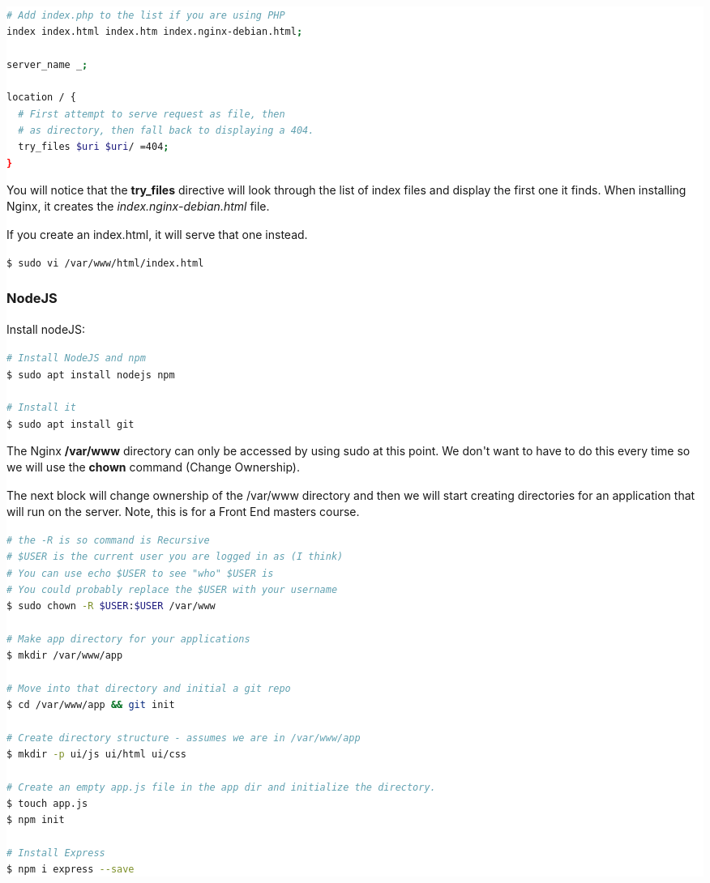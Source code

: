 ```bash
# Add index.php to the list if you are using PHP
index index.html index.htm index.nginx-debian.html;

server_name _;

location / {
  # First attempt to serve request as file, then
  # as directory, then fall back to displaying a 404.
  try_files $uri $uri/ =404;
}
```

You will notice that the **try_files** directive will look through the list of index files and display the first one it finds.  When installing Nginx, it creates the *index.nginx-debian.html* file. 

If you create an index.html, it will serve that one instead.

```bash
$ sudo vi /var/www/html/index.html
```

### NodeJS

Install nodeJS:

```bash
# Install NodeJS and npm
$ sudo apt install nodejs npm

# Install it
$ sudo apt install git
```

The Nginx **/var/www** directory can only be accessed by using sudo at this point.  We don't want to have to do this every time so we will use the **chown** command (Change Ownership).

The next block will change ownership of the /var/www directory and then we will start creating directories for an application that will run on the server.  Note, this is for a Front End masters course.

```bash
# the -R is so command is Recursive
# $USER is the current user you are logged in as (I think)
# You can use echo $USER to see "who" $USER is
# You could probably replace the $USER with your username
$ sudo chown -R $USER:$USER /var/www

# Make app directory for your applications
$ mkdir /var/www/app

# Move into that directory and initial a git repo
$ cd /var/www/app && git init

# Create directory structure - assumes we are in /var/www/app
$ mkdir -p ui/js ui/html ui/css

# Create an empty app.js file in the app dir and initialize the directory.
$ touch app.js
$ npm init

# Install Express
$ npm i express --save
```
